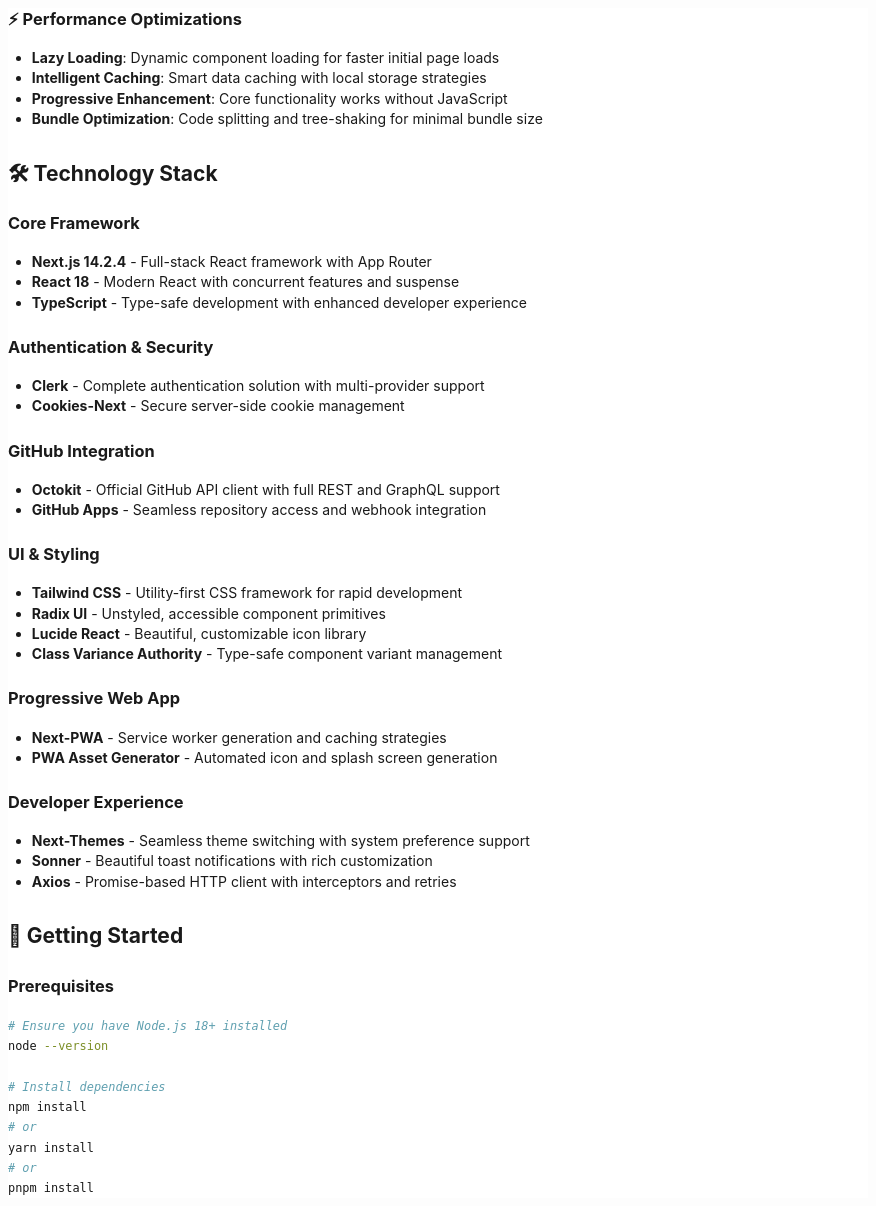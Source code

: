 ### ⚡ **Performance Optimizations**
- **Lazy Loading**: Dynamic component loading for faster initial page loads
- **Intelligent Caching**: Smart data caching with local storage strategies
- **Progressive Enhancement**: Core functionality works without JavaScript
- **Bundle Optimization**: Code splitting and tree-shaking for minimal bundle size

## 🛠️ Technology Stack

### **Core Framework**
- **Next.js 14.2.4** - Full-stack React framework with App Router
- **React 18** - Modern React with concurrent features and suspense
- **TypeScript** - Type-safe development with enhanced developer experience

### **Authentication & Security**
- **Clerk** - Complete authentication solution with multi-provider support
- **Cookies-Next** - Secure server-side cookie management

### **GitHub Integration**
- **Octokit** - Official GitHub API client with full REST and GraphQL support
- **GitHub Apps** - Seamless repository access and webhook integration

### **UI & Styling**
- **Tailwind CSS** - Utility-first CSS framework for rapid development
- **Radix UI** - Unstyled, accessible component primitives
- **Lucide React** - Beautiful, customizable icon library
- **Class Variance Authority** - Type-safe component variant management

### **Progressive Web App**
- **Next-PWA** - Service worker generation and caching strategies
- **PWA Asset Generator** - Automated icon and splash screen generation

### **Developer Experience**
- **Next-Themes** - Seamless theme switching with system preference support
- **Sonner** - Beautiful toast notifications with rich customization
- **Axios** - Promise-based HTTP client with interceptors and retries

## 🚀 Getting Started

### Prerequisites

```bash
# Ensure you have Node.js 18+ installed
node --version

# Install dependencies
npm install
# or
yarn install
# or
pnpm install
```
